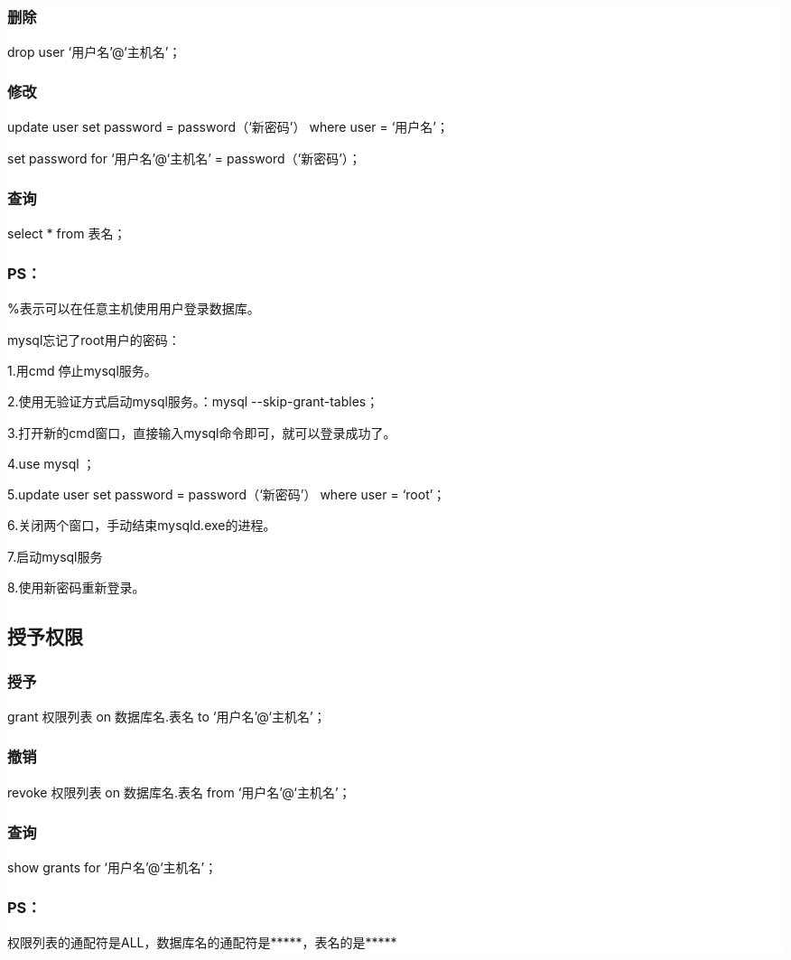 ### 删除

drop user ‘用户名’@‘主机名’；

### 修改

update user set password = password（‘新密码’） where user = ‘用户名’；

set password  for ‘用户名’@‘主机名’ = password（‘新密码’）；

### 查询

select * from 表名；





### PS：

%表示可以在任意主机使用用户登录数据库。

mysql忘记了root用户的密码：

1.用cmd 停止mysql服务。

2.使用无验证方式启动mysql服务。：mysql --skip-grant-tables；

3.打开新的cmd窗口，直接输入mysql命令即可，就可以登录成功了。

4.use mysql ；

5.update user set password = password（‘新密码’） where user = ‘root’；

6.关闭两个窗口，手动结束mysqld.exe的进程。

7.启动mysql服务

8.使用新密码重新登录。







## 授予权限

### 授予

grant 权限列表  on 数据库名.表名 to ‘用户名’@‘主机名’；

### 撤销

revoke	 权限列表  on 数据库名.表名  from  ‘用户名’@‘主机名’；



### 查询

show grants for ‘用户名’@‘主机名’；

### PS：

权限列表的通配符是ALL，数据库名的通配符是*****，表名的是*****